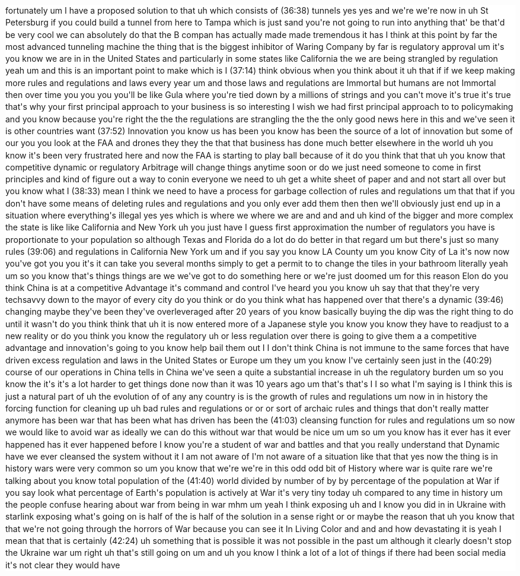 fortunately um I have a proposed solution to that uh which consists of (36:38) tunnels yes yes and we're we're now in uh St Petersburg if you could build a tunnel from here to Tampa which is just sand you're not going to run into anything that' be that'd be very cool we can absolutely do that the B compan has actually made made tremendous it has I think at this point by far the most advanced tunneling machine the thing that is the biggest inhibitor of Waring Company by far is regulatory approval um it's you know we are in in the United States and particularly in some states like California the we are being strangled by regulation yeah um and this is an important point to make which is I (37:14) think obvious when you think about it uh that if if we keep making more rules and regulations and laws every year um and those laws and regulations are Immortal but humans are not Immortal then over time you you you you'll be like Gula where you're tied down by a millions of strings and you can't move it's true it's true that's why your first principal approach to your business is so interesting I wish we had first principal approach to to policymaking and you know because you're right the the the regulations are strangling the the the only good news here in this and we've seen it is other countries want (37:52) Innovation you know us has been you know has been the source of a lot of innovation but some of our you you look at the FAA and drones they they the that that business has done much better elsewhere in the world uh you know it's been very frustrated here and now the FAA is starting to play ball because of it do you think that that uh you know that competitive dynamic or regulatory Arbitrage will change things anytime soon or do we just need someone to come in first principles and kind of figure out a way to conin everyone we need to uh get a white sheet of paper and and not start all over but you know what I (38:33) mean I think we need to have a process for garbage collection of rules and regulations um that that if you don't have some means of deleting rules and regulations and you only ever add them then then we'll obviously just end up in a situation where everything's illegal yes yes which is where we where we are and and and uh kind of the bigger and more complex the state is like like California and New York uh you just have I guess first approximation the number of regulators you have is proportionate to your population so although Texas and Florida do a lot do do better in that regard um but there's just so many rules (39:06) and regulations in California New York um and if you say you know LA County um you know City of La it's now now you've got you you it's it can take you several months simply to get a permit to to change the tiles in your bathroom literally yeah um so you know that's things things are we we've got to do something here or we're just doomed um for this reason Elon do you think China is at a competitive Advantage it's command and control I've heard you you know uh say that that they're very techsavvy down to the mayor of every city do you think or do you think what has happened over that there's a dynamic (39:46) changing maybe they've been they've overleveraged after 20 years of you know basically buying the dip was the right thing to do until it wasn't do you think think that uh it is now entered more of a Japanese style you know you know they have to readjust to a new reality or do you think you know the regulatory uh or less regulation over there is going to give them a a competitive advantage and innovation's going to you know help bail them out I I don't think China is not immune to the same forces that have driven excess regulation and laws in the United States or Europe um they um you know I've certainly seen just in the (40:29) course of our operations in China tells in China we've seen a quite a substantial increase in uh the regulatory burden um so you know the it's it's a lot harder to get things done now than it was 10 years ago um that's that's I I so what I'm saying is I think this is just a natural part of uh the evolution of of any any country is is the growth of rules and regulations um now in in history the forcing function for cleaning up uh bad rules and regulations or or or sort of archaic rules and things that don't really matter anymore has been war that has been what has driven has been the (41:03) cleansing function for rules and regulations um so now we would like to avoid war as ideally we can do this without war that would be nice um um so um you know has it ever has it ever happened has it ever happened before I know you're a student of war and battles and that you really understand that Dynamic have we ever cleansed the system without it I am not aware of I'm not aware of a situation like that that yes now the thing is in history wars were very common so um you know that we're we're in this odd odd bit of History where war is quite rare we're talking about you know total population of the (41:40) world divided by number of by by percentage of the population at War if you say look what percentage of Earth's population is actively at War it's very tiny today uh compared to any time in history um the people confuse hearing about war from being in war mhm um yeah I think exposing uh and I know you did in in Ukraine with starlink exposing what's going on is half of the is half of the solution in a sense right or or maybe the reason that uh you know that that we're not going through the horrors of War because you can see it In Living Color and and and how devastating it is yeah I mean that that is certainly (42:24) uh something that is possible it was not possible in the past um although it clearly doesn't stop the Ukraine war um right uh that's still going on um and uh you know I think a lot of a lot of things if there had been social media it's not clear they would have